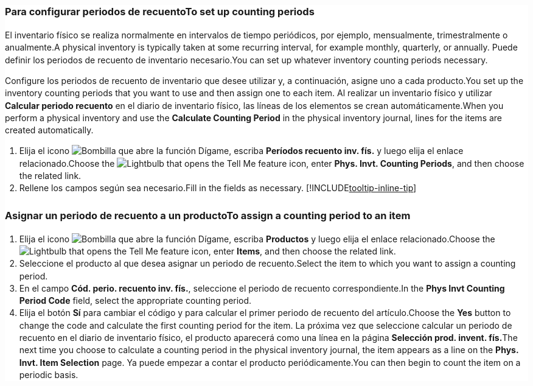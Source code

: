 ### <a name="to-set-up-counting-periods"></a><span data-ttu-id="72de0-205">Para configurar periodos de recuento</span><span class="sxs-lookup"><span data-stu-id="72de0-205">To set up counting periods</span></span>
<span data-ttu-id="72de0-206">El inventario físico se realiza normalmente en intervalos de tiempo periódicos, por ejemplo, mensualmente, trimestralmente o anualmente.</span><span class="sxs-lookup"><span data-stu-id="72de0-206">A physical inventory is typically taken at some recurring interval, for example monthly, quarterly, or annually.</span></span> <span data-ttu-id="72de0-207">Puede definir los periodos de recuento de inventario necesario.</span><span class="sxs-lookup"><span data-stu-id="72de0-207">You can set up whatever inventory counting periods necessary.</span></span>

<span data-ttu-id="72de0-208">Configure los periodos de recuento de inventario que desee utilizar y, a continuación, asigne uno a cada producto.</span><span class="sxs-lookup"><span data-stu-id="72de0-208">You set up the inventory counting periods that you want to use and then assign one to each item.</span></span> <span data-ttu-id="72de0-209">Al realizar un inventario físico y utilizar **Calcular periodo recuento** en el diario de inventario físico, las líneas de los elementos se crean automáticamente.</span><span class="sxs-lookup"><span data-stu-id="72de0-209">When you perform a physical inventory and use the **Calculate Counting Period** in the physical inventory journal, lines for the items are created automatically.</span></span>

1. <span data-ttu-id="72de0-210">Elija el icono ![Bombilla que abre la función Dígame](media/ui-search/search_small.png "Dígame qué desea hacer"), escriba **Períodos recuento inv. fís.** y luego elija el enlace relacionado.</span><span class="sxs-lookup"><span data-stu-id="72de0-210">Choose the ![Lightbulb that opens the Tell Me feature](media/ui-search/search_small.png "Tell me what you want to do") icon, enter **Phys. Invt. Counting Periods**, and then choose the related link.</span></span>  
2. <span data-ttu-id="72de0-211">Rellene los campos según sea necesario.</span><span class="sxs-lookup"><span data-stu-id="72de0-211">Fill in the fields as necessary.</span></span> [!INCLUDE[tooltip-inline-tip](includes/tooltip-inline-tip_md.md)]

### <a name="to-assign-a-counting-period-to-an-item"></a><span data-ttu-id="72de0-212">Asignar un periodo de recuento a un producto</span><span class="sxs-lookup"><span data-stu-id="72de0-212">To assign a counting period to an item</span></span>  
1. <span data-ttu-id="72de0-213">Elija el icono ![Bombilla que abre la función Dígame](media/ui-search/search_small.png "Dígame qué desea hacer"), escriba **Productos** y luego elija el enlace relacionado.</span><span class="sxs-lookup"><span data-stu-id="72de0-213">Choose the ![Lightbulb that opens the Tell Me feature](media/ui-search/search_small.png "Tell me what you want to do") icon, enter **Items**, and then choose the related link.</span></span>  
2. <span data-ttu-id="72de0-214">Seleccione el producto al que desea asignar un periodo de recuento.</span><span class="sxs-lookup"><span data-stu-id="72de0-214">Select the item to which you want to assign a counting period.</span></span>  
3. <span data-ttu-id="72de0-215">En el campo **Cód. perio. recuento inv. fís.**, seleccione el periodo de recuento correspondiente.</span><span class="sxs-lookup"><span data-stu-id="72de0-215">In the **Phys Invt Counting Period Code** field, select the appropriate counting period.</span></span>  
4. <span data-ttu-id="72de0-216">Elija el botón **Sí** para cambiar el código y para calcular el primer periodo de recuento del artículo.</span><span class="sxs-lookup"><span data-stu-id="72de0-216">Choose the **Yes** button to change the code and calculate the first counting period for the item.</span></span> <span data-ttu-id="72de0-217">La próxima vez que seleccione calcular un periodo de recuento en el diario de inventario físico, el producto aparecerá como una línea en la página **Selección prod. invent. fís.**</span><span class="sxs-lookup"><span data-stu-id="72de0-217">The next time you choose to calculate a counting period in the physical inventory journal, the item appears as a line on the **Phys. Invt. Item Selection** page.</span></span> <span data-ttu-id="72de0-218">Ya puede empezar a contar el producto periódicamente.</span><span class="sxs-lookup"><span data-stu-id="72de0-218">You can then begin to count the item on a periodic basis.</span></span>
